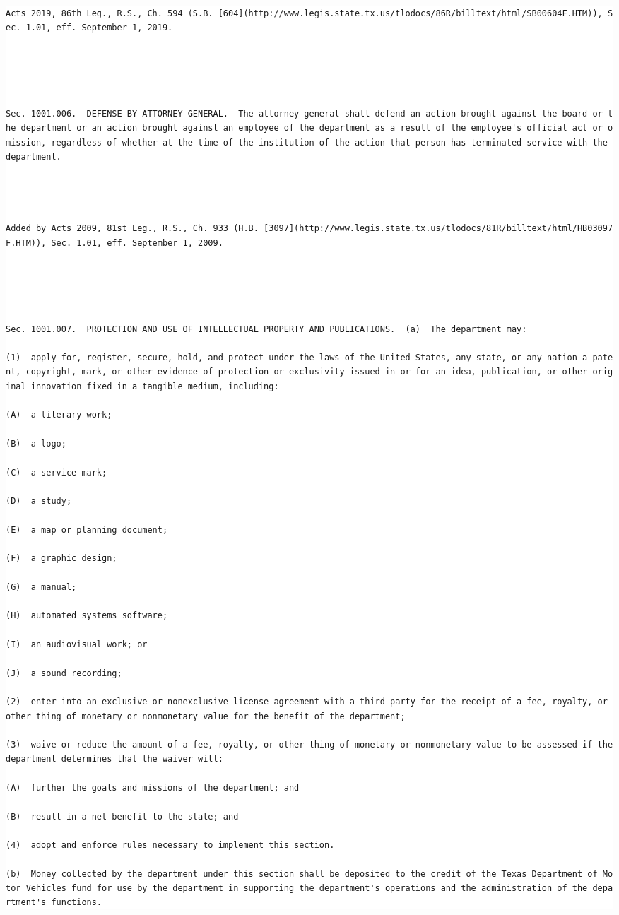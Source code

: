     Acts 2019, 86th Leg., R.S., Ch. 594 (S.B. [604](http://www.legis.state.tx.us/tlodocs/86R/billtext/html/SB00604F.HTM)), Sec. 1.01, eff. September 1, 2019.
    
    
    
    
    
    Sec. 1001.006.  DEFENSE BY ATTORNEY GENERAL.  The attorney general shall defend an action brought against the board or the department or an action brought against an employee of the department as a result of the employee's official act or omission, regardless of whether at the time of the institution of the action that person has terminated service with the department.
    
    
    
    
    Added by Acts 2009, 81st Leg., R.S., Ch. 933 (H.B. [3097](http://www.legis.state.tx.us/tlodocs/81R/billtext/html/HB03097F.HTM)), Sec. 1.01, eff. September 1, 2009.
    
    
    
    
    
    Sec. 1001.007.  PROTECTION AND USE OF INTELLECTUAL PROPERTY AND PUBLICATIONS.  (a)  The department may:
    
    (1)  apply for, register, secure, hold, and protect under the laws of the United States, any state, or any nation a patent, copyright, mark, or other evidence of protection or exclusivity issued in or for an idea, publication, or other original innovation fixed in a tangible medium, including:
    
    (A)  a literary work;
    
    (B)  a logo;
    
    (C)  a service mark;
    
    (D)  a study;
    
    (E)  a map or planning document;
    
    (F)  a graphic design;
    
    (G)  a manual;
    
    (H)  automated systems software;
    
    (I)  an audiovisual work; or
    
    (J)  a sound recording;
    
    (2)  enter into an exclusive or nonexclusive license agreement with a third party for the receipt of a fee, royalty, or other thing of monetary or nonmonetary value for the benefit of the department;
    
    (3)  waive or reduce the amount of a fee, royalty, or other thing of monetary or nonmonetary value to be assessed if the department determines that the waiver will:
    
    (A)  further the goals and missions of the department; and
    
    (B)  result in a net benefit to the state; and
    
    (4)  adopt and enforce rules necessary to implement this section.
    
    (b)  Money collected by the department under this section shall be deposited to the credit of the Texas Department of Motor Vehicles fund for use by the department in supporting the department's operations and the administration of the department's functions.
    